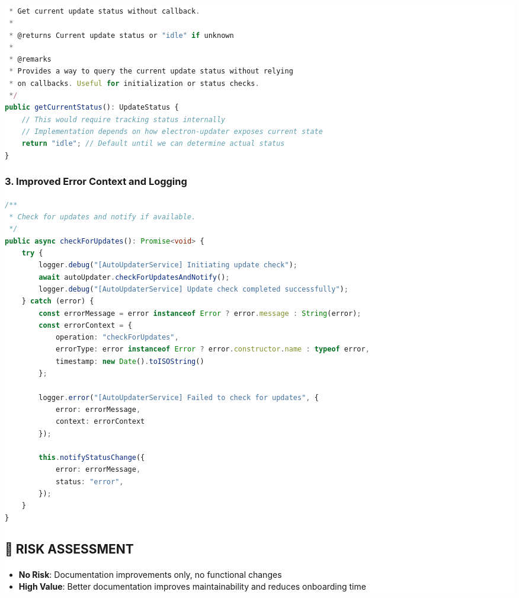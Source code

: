 ```typescript
 * Get current update status without callback.
 * 
 * @returns Current update status or "idle" if unknown
 * 
 * @remarks
 * Provides a way to query the current update status without relying
 * on callbacks. Useful for initialization or status checks.
 */
public getCurrentStatus(): UpdateStatus {
    // This would require tracking status internally
    // Implementation depends on how electron-updater exposes current state
    return "idle"; // Default until we can determine actual status
}
```

### 3. **Improved Error Context and Logging**

```typescript
/**
 * Check for updates and notify if available.
 */
public async checkForUpdates(): Promise<void> {
    try {
        logger.debug("[AutoUpdaterService] Initiating update check");
        await autoUpdater.checkForUpdatesAndNotify();
        logger.debug("[AutoUpdaterService] Update check completed successfully");
    } catch (error) {
        const errorMessage = error instanceof Error ? error.message : String(error);
        const errorContext = {
            operation: "checkForUpdates",
            errorType: error instanceof Error ? error.constructor.name : typeof error,
            timestamp: new Date().toISOString()
        };
        
        logger.error("[AutoUpdaterService] Failed to check for updates", {
            error: errorMessage,
            context: errorContext
        });
        
        this.notifyStatusChange({
            error: errorMessage,
            status: "error",
        });
    }
}
```

## 🎯 **RISK ASSESSMENT**
- **No Risk**: Documentation improvements only, no functional changes
- **High Value**: Better documentation improves maintainability and reduces onboarding time
